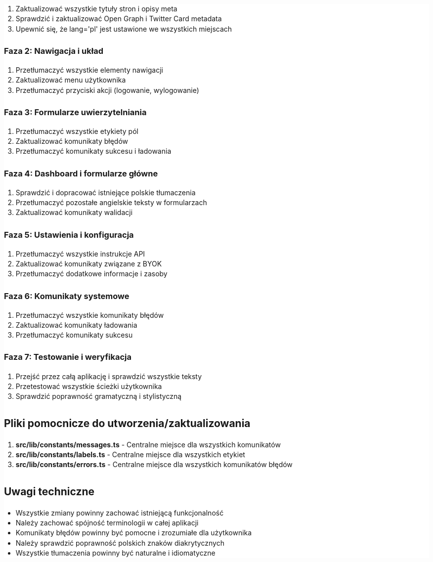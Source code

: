 1. Zaktualizować wszystkie tytuły stron i opisy meta
2. Sprawdzić i zaktualizować Open Graph i Twitter Card metadata
3. Upewnić się, że lang='pl' jest ustawione we wszystkich miejscach

### Faza 2: Nawigacja i układ

1. Przetłumaczyć wszystkie elementy nawigacji
2. Zaktualizować menu użytkownika
3. Przetłumaczyć przyciski akcji (logowanie, wylogowanie)

### Faza 3: Formularze uwierzytelniania

1. Przetłumaczyć wszystkie etykiety pól
2. Zaktualizować komunikaty błędów
3. Przetłumaczyć komunikaty sukcesu i ładowania

### Faza 4: Dashboard i formularze główne

1. Sprawdzić i dopracować istniejące polskie tłumaczenia
2. Przetłumaczyć pozostałe angielskie teksty w formularzach
3. Zaktualizować komunikaty walidacji

### Faza 5: Ustawienia i konfiguracja

1. Przetłumaczyć wszystkie instrukcje API
2. Zaktualizować komunikaty związane z BYOK
3. Przetłumaczyć dodatkowe informacje i zasoby

### Faza 6: Komunikaty systemowe

1. Przetłumaczyć wszystkie komunikaty błędów
2. Zaktualizować komunikaty ładowania
3. Przetłumaczyć komunikaty sukcesu

### Faza 7: Testowanie i weryfikacja

1. Przejść przez całą aplikację i sprawdzić wszystkie teksty
2. Przetestować wszystkie ścieżki użytkownika
3. Sprawdzić poprawność gramatyczną i stylistyczną

## Pliki pomocnicze do utworzenia/zaktualizowania

1. **src/lib/constants/messages.ts** - Centralne miejsce dla wszystkich komunikatów
2. **src/lib/constants/labels.ts** - Centralne miejsce dla wszystkich etykiet
3. **src/lib/constants/errors.ts** - Centralne miejsce dla wszystkich komunikatów błędów

## Uwagi techniczne

- Wszystkie zmiany powinny zachować istniejącą funkcjonalność
- Należy zachować spójność terminologii w całej aplikacji
- Komunikaty błędów powinny być pomocne i zrozumiałe dla użytkownika
- Należy sprawdzić poprawność polskich znaków diakrytycznych
- Wszystkie tłumaczenia powinny być naturalne i idiomatyczne
